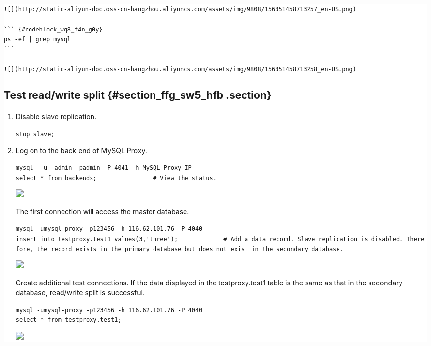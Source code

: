     ![](http://static-aliyun-doc.oss-cn-hangzhou.aliyuncs.com/assets/img/9808/156351458713257_en-US.png)

    ``` {#codeblock_wq8_f4n_g0y}
    ps -ef | grep mysql
    ```

    ![](http://static-aliyun-doc.oss-cn-hangzhou.aliyuncs.com/assets/img/9808/156351458713258_en-US.png)


## Test read/write split {#section_ffg_sw5_hfb .section}

1.  Disable slave replication.

    ``` {#codeblock_v63_hve_03y}
    stop slave;
    ```

2.  Log on to the back end of MySQL Proxy.

    ``` {#codeblock_x81_kbn_jxd}
    mysql  -u  admin -padmin -P 4041 -h MySQL-Proxy-IP
    select * from backends;                # View the status.
    ```

    ![](http://static-aliyun-doc.oss-cn-hangzhou.aliyuncs.com/assets/img/9808/156351458713259_en-US.png)

    The first connection will access the master database.

    ``` {#codeblock_9zj_kns_wmd}
    mysql -umysql-proxy -p123456 -h 116.62.101.76 -P 4040
    insert into testproxy.test1 values(3,'three');             # Add a data record. Slave replication is disabled. Therefore, the record exists in the primary database but does not exist in the secondary database.
    ```

    ![](http://static-aliyun-doc.oss-cn-hangzhou.aliyuncs.com/assets/img/9808/156351458713260_en-US.png)

    Create additional test connections. If the data displayed in the testproxy.test1 table is the same as that in the secondary database, read/write split is successful.

    ``` {#codeblock_lm5_cpu_rve}
    mysql -umysql-proxy -p123456 -h 116.62.101.76 -P 4040
    select * from testproxy.test1;
    ```

    ![](http://static-aliyun-doc.oss-cn-hangzhou.aliyuncs.com/assets/img/9808/156351458713261_en-US.png)


